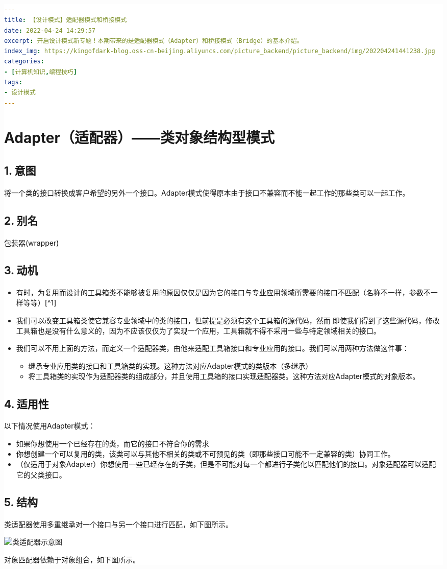 ```yaml
---
title: 【设计模式】适配器模式和桥接模式
date: 2022-04-24 14:29:57
excerpt: 开启设计模式新专题！本期带来的是适配器模式（Adapter）和桥接模式（Bridge）的基本介绍。
index_img: https://kingofdark-blog.oss-cn-beijing.aliyuncs.com/picture_backend/picture_backend/img/202204241441238.jpg
categories: 
- [计算机知识,编程技巧]
tags:
- 设计模式
---
```


# Adapter（适配器）——类对象结构型模式

## 1. 意图

将一个类的接口转换成客户希望的另外一个接口。Adapter模式使得原本由于接口不兼容而不能一起工作的那些类可以一起工作。

## 2. 别名

包装器(wrapper)

## 3. 动机

- 有时，为复用而设计的工具箱类不能够被复用的原因仅仅是因为它的接口与专业应用领域所需要的接口不匹配（名称不一样，参数不一样等等）[^1]

- 我们可以改变工具箱类使它兼容专业领域中的类的接口，但前提是必须有这个工具箱的源代码，然而 即使我们得到了这些源代码，修改工具箱也是没有什么意义的，因为不应该仅仅为了实现一个应用，工具箱就不得不采用一些与特定领域相关的接口。

- 我们可以不用上面的方法，而定义一个适配器类，由他来适配工具箱接口和专业应用的接口。我们可以用两种方法做这件事：
  - 继承专业应用类的接口和工具箱类的实现。这种方法对应Adapter模式的类版本（多继承）
  - 将工具箱类的实现作为适配器类的组成部分，并且使用工具箱的接口实现适配器类。这种方法对应Adapter模式的对象版本。

## 4. 适用性

以下情况使用Adapter模式：

- 如果你想使用一个已经存在的类，而它的接口不符合你的需求
- 你想创建一个可以复用的类，该类可以与其他不相关的类或不可预见的类（即那些接口可能不一定兼容的类）协同工作。
- （仅适用于对象Adapter）你想使用一些已经存在的子类，但是不可能对每一个都进行子类化以匹配他们的接口。对象适配器可以适配它的父类接口。

## 5. 结构

类适配器使用多重继承对一个接口与另一个接口进行匹配，如下图所示。

![类适配器示意图](https://kingofdark-blog.oss-cn-beijing.aliyuncs.com/picture_backend/picture_backend/img/202204241433783.jpeg)

对象匹配器依赖于对象组合，如下图所示。

